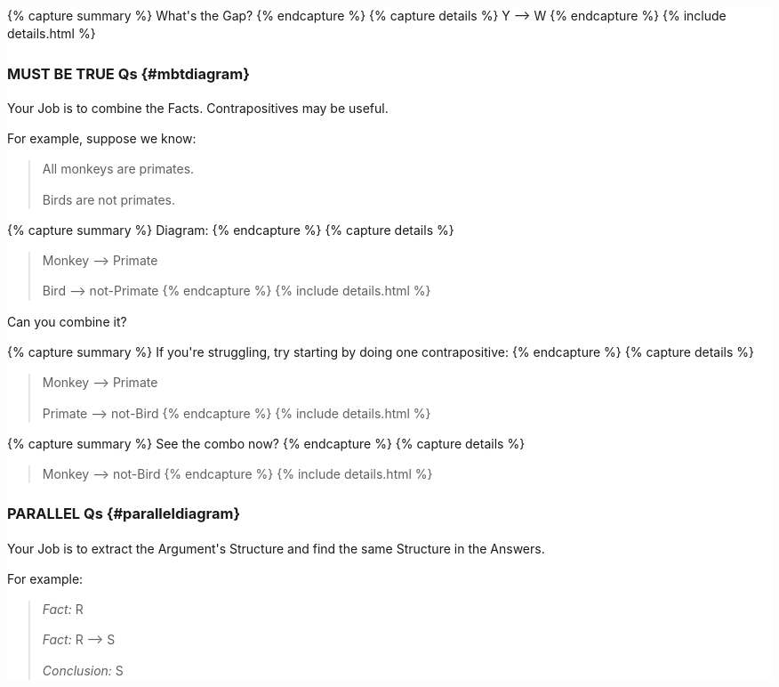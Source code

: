 {% capture summary %}
What's the Gap?
{% endcapture %}
{% capture details %}
Y --> W
{% endcapture %}
{% include details.html %}

### MUST BE TRUE Qs {#mbtdiagram}

Your Job is to combine the Facts. Contrapositives may be useful.

For example, suppose we know:

> All monkeys are primates.
>
> Birds are not primates.

{% capture summary %}
Diagram:
{% endcapture %}
{% capture details %}
> Monkey --> Primate
>
> Bird --> not-Primate
{% endcapture %}
{% include details.html %}

Can you combine it?

{% capture summary %}
If you're struggling, try starting by doing one contrapositive:
{% endcapture %}
{% capture details %}
> Monkey --> Primate
> 
> Primate --> not-Bird
{% endcapture %}
{% include details.html %}

{% capture summary %}
See the combo now?
{% endcapture %}
{% capture details %}
> Monkey --> not-Bird
{% endcapture %}
{% include details.html %}

### PARALLEL Qs {#paralleldiagram}

Your Job is to extract the Argument's Structure and find the same Structure in the Answers.

For example:

> *Fact:* R
>
> *Fact:* R --> S
>
> *Conclusion:* S
